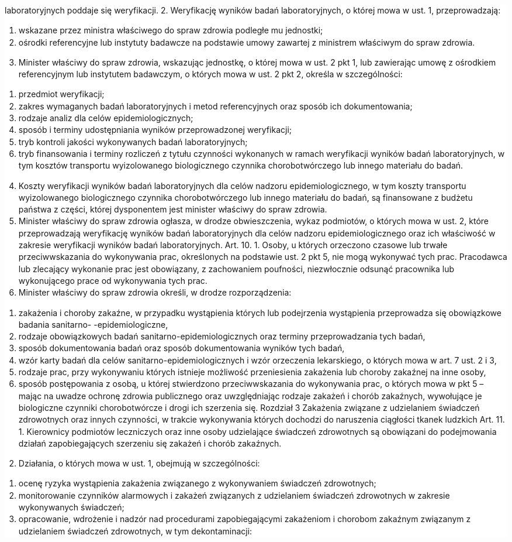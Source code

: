 laboratoryjnych poddaje się weryfikacji.
2. Weryfikację wyników badań laboratoryjnych, o której mowa w ust. 1,
przeprowadzają:
1) wskazane przez ministra właściwego do spraw zdrowia podległe mu jednostki;
2) ośrodki referencyjne lub instytuty badawcze na podstawie umowy zawartej
z ministrem właściwym do spraw zdrowia.
3. Minister właściwy do spraw zdrowia, wskazując jednostkę, o której mowa
w ust. 2 pkt 1, lub zawierając umowę z ośrodkiem referencyjnym lub instytutem
badawczym, o których mowa w ust. 2 pkt 2, określa w szczególności:
1) przedmiot weryfikacji;
2) zakres wymaganych badań laboratoryjnych i metod referencyjnych oraz sposób
ich dokumentowania;
3) rodzaje analiz dla celów epidemiologicznych;
4) sposób i terminy udostępniania wyników przeprowadzonej weryfikacji;
5) tryb kontroli jakości wykonywanych badań laboratoryjnych;
6) tryb finansowania i terminy rozliczeń z tytułu czynności wykonanych w ramach
weryfikacji wyników badań laboratoryjnych, w tym kosztów transportu
wyizolowanego biologicznego czynnika chorobotwórczego lub innego materiału
do badań.
4. Koszty weryfikacji wyników badań laboratoryjnych dla celów nadzoru
epidemiologicznego, w tym koszty transportu wyizolowanego biologicznego
czynnika chorobotwórczego lub innego materiału do badań, są finansowane z budżetu
państwa z części, której dysponentem jest minister właściwy do spraw zdrowia.
5. Minister właściwy do spraw zdrowia ogłasza, w drodze obwieszczenia, wykaz
podmiotów, o których mowa w ust. 2, które przeprowadzają weryfikację wyników
badań laboratoryjnych dla celów nadzoru epidemiologicznego oraz ich właściwość
w zakresie weryfikacji wyników badań laboratoryjnych.
Art. 10. 1. Osoby, u których orzeczono czasowe lub trwałe przeciwwskazania do
wykonywania prac, określonych na podstawie ust. 2 pkt 5, nie mogą wykonywać tych
prac. Pracodawca lub zlecający wykonanie prac jest obowiązany, z zachowaniem
poufności, niezwłocznie odsunąć pracownika lub wykonującego prace od
wykonywania tych prac.
2. Minister właściwy do spraw zdrowia określi, w drodze rozporządzenia:
1) zakażenia i choroby zakaźne, w przypadku wystąpienia których lub podejrzenia
wystąpienia przeprowadza się obowiązkowe badania sanitarno-
-epidemiologiczne,
2) rodzaje obowiązkowych badań sanitarno-epidemiologicznych oraz terminy
przeprowadzania tych badań,
3) sposób dokumentowania badań oraz sposób dokumentowania wyników tych
badań,
4) wzór karty badań dla celów sanitarno-epidemiologicznych i wzór orzeczenia
lekarskiego, o których mowa w art. 7 ust. 2 i 3,
5) rodzaje prac, przy wykonywaniu których istnieje możliwość przeniesienia
zakażenia lub choroby zakaźnej na inne osoby,
6) sposób postępowania z osobą, u której stwierdzono przeciwwskazania do
wykonywania prac, o których mowa w pkt 5
– mając na uwadze ochronę zdrowia publicznego oraz uwzględniając rodzaje zakażeń
i chorób zakaźnych, wywołujące je biologiczne czynniki chorobotwórcze i drogi ich
szerzenia się.
Rozdział 3
Zakażenia związane z udzielaniem świadczeń zdrowotnych oraz innych
czynności, w trakcie wykonywania których dochodzi do naruszenia ciągłości
tkanek ludzkich
Art. 11. 1. Kierownicy podmiotów leczniczych oraz inne osoby udzielające
świadczeń zdrowotnych są obowiązani do podejmowania działań zapobiegających
szerzeniu się zakażeń i chorób zakaźnych.
2. Działania, o których mowa w ust. 1, obejmują w szczególności:
1) ocenę ryzyka wystąpienia zakażenia związanego z wykonywaniem świadczeń
zdrowotnych;
2) monitorowanie czynników alarmowych i zakażeń związanych z udzielaniem
świadczeń zdrowotnych w zakresie wykonywanych świadczeń;
3) opracowanie, wdrożenie i nadzór nad procedurami zapobiegającymi zakażeniom
i chorobom zakaźnym związanym z udzielaniem świadczeń zdrowotnych, w tym
dekontaminacji: